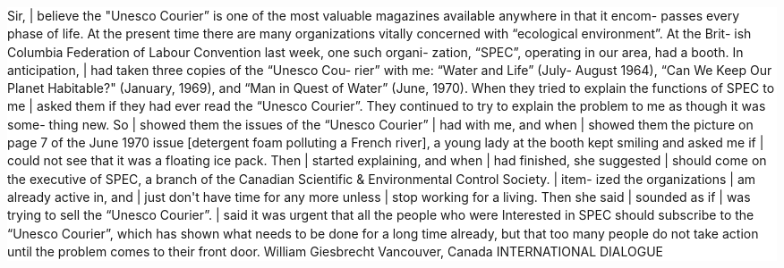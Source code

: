 Sir, 
| believe the "Unesco Courier” is 
one of the most valuable magazines 
available anywhere in that it encom- 
passes every phase of life. 
At the present time there are many 
organizations vitally concerned with 
“ecological environment”. At the Brit- 
ish Columbia Federation of Labour 
Convention last week, one such organi- 
zation, “SPEC”, operating in our area, 
had a booth. In anticipation, | had 
taken three copies of the “Unesco Cou- 
rier” with me: “Water and Life” (July- 
August 1964), “Can We Keep Our 
Planet Habitable?" (January, 1969), and 
“Man in Quest of Water” (June, 1970). 
When they tried to explain the functions 
of SPEC to me | asked them if they 
had ever read the “Unesco Courier”. 
They continued to try to explain the 
problem to me as though it was some- 
thing new. So | showed them the 
issues of the “Unesco Courier” | had 
with me, and when | showed them the 
picture on page 7 of the June 1970 issue 
[detergent foam polluting a French 
river], a young lady at the booth kept 
smiling and asked me if | could not 
see that it was a floating ice pack. 
Then | started explaining, and when | 
had finished, she suggested | should 
come on the executive of SPEC, a 
branch of the Canadian Scientific & 
Environmental Control Society. | item- 
ized the organizations | am already 
active in, and | just don't have time 
for any more unless | stop working for 
a living. 
Then she said | sounded as if | was 
trying to sell the “Unesco Courier”. | 
said it was urgent that all the people 
who were Interested in SPEC should 
subscribe to the “Unesco Courier”, 
which has shown what needs to be 
done for a long time already, but that 
too many people do not take action 
until the problem comes to their front 
door. 
William Giesbrecht 
Vancouver, Canada 
INTERNATIONAL DIALOGUE 
 